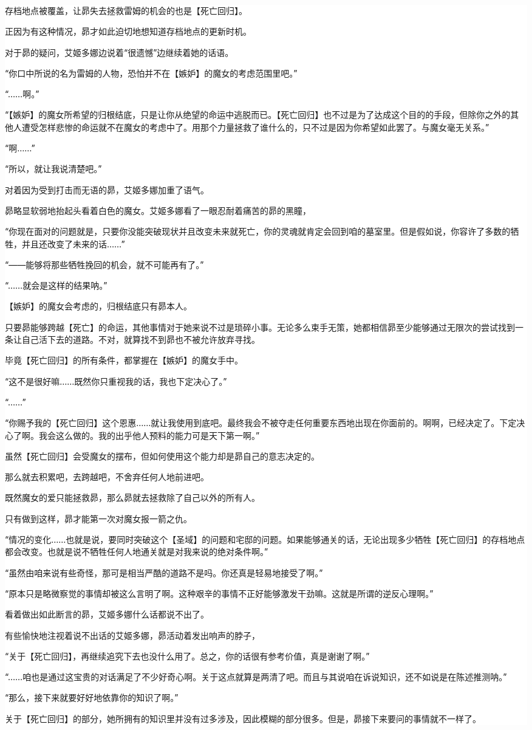 存档地点被覆盖，让昴失去拯救雷姆的机会的也是【死亡回归】。

正因为有这种情况，昴才如此迫切地想知道存档地点的更新时机。

对于昴的疑问，艾姬多娜边说着“很遗憾”边继续着她的话语。

“你口中所说的名为雷姆的人物，恐怕并不在【嫉妒】的魔女的考虑范围里吧。”

“……啊。”

“【嫉妒】的魔女所希望的归根结底，只是让你从绝望的命运中逃脱而已。【死亡回归】也不过是为了达成这个目的的手段，但除你之外的其他人遭受怎样悲惨的命运就不在魔女的考虑中了。用那个力量拯救了谁什么的，只不过是因为你希望如此罢了。与魔女毫无关系。”

“啊……”

“所以，就让我说清楚吧。”

对着因为受到打击而无语的昴，艾姬多娜加重了语气。

昴略显软弱地抬起头看着白色的魔女。艾姬多娜看了一眼忍耐着痛苦的昴的黑瞳，

“你现在面对的问题就是，只要你没能突破现状并且改变未来就死亡，你的灵魂就肯定会回到咱的墓室里。但是假如说，你容许了多数的牺牲，并且还改变了未来的话……”

“——能够将那些牺牲挽回的机会，就不可能再有了。”

“……就会是这样的结果呐。”

【嫉妒】的魔女会考虑的，归根结底只有昴本人。

只要昴能够跨越【死亡】的命运，其他事情对于她来说不过是琐碎小事。无论多么束手无策，她都相信昴至少能够通过无限次的尝试找到一条让自己活下去的道路。不对，就算找不到昴也不被允许放弃寻找。

毕竟【死亡回归】的所有条件，都掌握在【嫉妒】的魔女手中。

“这不是很好嘛……既然你只重视我的话，我也下定决心了。”

“……”

“你赐予我的【死亡回归】这个恩惠……就让我使用到底吧。最终我会不被夺走任何重要东西地出现在你面前的。啊啊，已经决定了。下定决心了啊。我会这么做的。我的出乎他人预料的能力可是天下第一啊。”

虽然【死亡回归】会受魔女的摆布，但如何使用这个能力却是昴自己的意志决定的。

那么就去积累吧，去跨越吧，不舍弃任何人地前进吧。

既然魔女的爱只能拯救昴，那么昴就去拯救除了自己以外的所有人。

只有做到这样，昴才能第一次对魔女报一箭之仇。

“情况的变化……也就是说，要同时突破这个【圣域】的问题和宅邸的问题。如果能够通关的话，无论出现多少牺牲【死亡回归】的存档地点都会改变。也就是说不牺牲任何人地通关就是对我来说的绝对条件啊。”

“虽然由咱来说有些奇怪，那可是相当严酷的道路不是吗。你还真是轻易地接受了啊。”

“原本只是略微察觉的事情却被这么言明了啊。这种艰辛的事情不正好能够激发干劲嘛。这就是所谓的逆反心理啊。”

看着做出如此断言的昴，艾姬多娜什么话都说不出了。

有些愉快地注视着说不出话的艾姬多娜，昴活动着发出响声的脖子，

“关于【死亡回归】，再继续追究下去也没什么用了。总之，你的话很有参考价值，真是谢谢了啊。”

“……咱也是通过这宝贵的对话满足了不少好奇心啊。关于这点就算是两清了吧。而且与其说咱在诉说知识，还不如说是在陈述推测呐。”

“那么，接下来就要好好地依靠你的知识了啊。”

关于【死亡回归】的部分，她所拥有的知识里并没有过多涉及，因此模糊的部分很多。但是，昴接下来要问的事情就不一样了。
